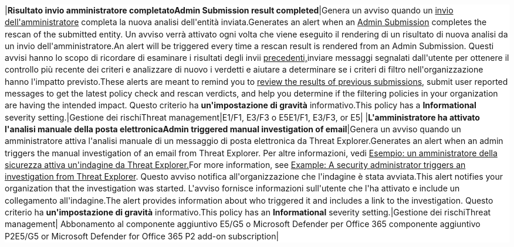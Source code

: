 |<span data-ttu-id="84dc5-203">**Risultato invio amministratore completato**</span><span class="sxs-lookup"><span data-stu-id="84dc5-203">**Admin Submission result completed**</span></span>|<span data-ttu-id="84dc5-204">Genera un avviso quando un [invio dell'amministratore](../security/office-365-security/admin-submission.md) completa la nuova analisi dell'entità inviata.</span><span class="sxs-lookup"><span data-stu-id="84dc5-204">Generates an alert when an [Admin Submission](../security/office-365-security/admin-submission.md) completes the rescan of the submitted entity.</span></span> <span data-ttu-id="84dc5-205">Un avviso verrà attivato ogni volta che viene eseguito il rendering di un risultato di nuova analisi da un invio dell'amministratore.</span><span class="sxs-lookup"><span data-stu-id="84dc5-205">An alert will be triggered every time a rescan result is rendered from an Admin Submission.</span></span> <span data-ttu-id="84dc5-206">Questi avvisi hanno lo scopo di ricordare di esaminare i risultati degli invii [precedenti,](https://protection.office.com/reportsubmission)inviare messaggi segnalati dall'utente per ottenere il controllo più recente dei criteri e analizzare di nuovo i verdetti e aiutare a determinare se i criteri di filtro nell'organizzazione hanno l'impatto previsto.</span><span class="sxs-lookup"><span data-stu-id="84dc5-206">These alerts are meant to remind you to [review the results of previous submissions](https://protection.office.com/reportsubmission), submit user reported messages to get the latest policy check and rescan verdicts, and help you determine if the filtering policies in your organization are having the intended impact.</span></span> <span data-ttu-id="84dc5-207">Questo criterio ha **un'impostazione di gravità** informativo.</span><span class="sxs-lookup"><span data-stu-id="84dc5-207">This policy has a **Informational** severity setting.</span></span>|<span data-ttu-id="84dc5-208">Gestione dei rischi</span><span class="sxs-lookup"><span data-stu-id="84dc5-208">Threat management</span></span>|<span data-ttu-id="84dc5-209">E1/F1, E3/F3 o E5</span><span class="sxs-lookup"><span data-stu-id="84dc5-209">E1/F1, E3/F3, or E5</span></span>|
|<span data-ttu-id="84dc5-210">**L'amministratore ha attivato l'analisi manuale della posta elettronica**</span><span class="sxs-lookup"><span data-stu-id="84dc5-210">**Admin triggered manual investigation of email**</span></span>|<span data-ttu-id="84dc5-211">Genera un avviso quando un amministratore attiva l'analisi manuale di un messaggio di posta elettronica da Threat Explorer.</span><span class="sxs-lookup"><span data-stu-id="84dc5-211">Generates an alert when an admin triggers the manual investigation of an email from Threat Explorer.</span></span> <span data-ttu-id="84dc5-212">Per altre informazioni, vedi [Esempio: un amministratore della sicurezza attiva un'indagine da Threat Explorer.](../security/office-365-security/automated-investigation-response-office.md#example-a-security-administrator-triggers-an-investigation-from-threat-explorer)</span><span class="sxs-lookup"><span data-stu-id="84dc5-212">For more information, see [Example: A security administrator triggers an investigation from Threat Explorer](../security/office-365-security/automated-investigation-response-office.md#example-a-security-administrator-triggers-an-investigation-from-threat-explorer).</span></span> <span data-ttu-id="84dc5-213">Questo avviso notifica all'organizzazione che l'indagine è stata avviata.</span><span class="sxs-lookup"><span data-stu-id="84dc5-213">This alert notifies your organization that the investigation was started.</span></span> <span data-ttu-id="84dc5-214">L'avviso fornisce informazioni sull'utente che l'ha attivato e include un collegamento all'indagine.</span><span class="sxs-lookup"><span data-stu-id="84dc5-214">The alert provides information about who triggered it and includes a link to the investigation.</span></span> <span data-ttu-id="84dc5-215">Questo criterio ha **un'impostazione di gravità** informativo.</span><span class="sxs-lookup"><span data-stu-id="84dc5-215">This policy has an **Informational** severity setting.</span></span>|<span data-ttu-id="84dc5-216">Gestione dei rischi</span><span class="sxs-lookup"><span data-stu-id="84dc5-216">Threat management</span></span>| <span data-ttu-id="84dc5-217">Abbonamento al componente aggiuntivo E5/G5 o Microsoft Defender per Office 365 componente aggiuntivo P2</span><span class="sxs-lookup"><span data-stu-id="84dc5-217">E5/G5 or Microsoft Defender for Office 365 P2 add-on subscription</span></span>| 